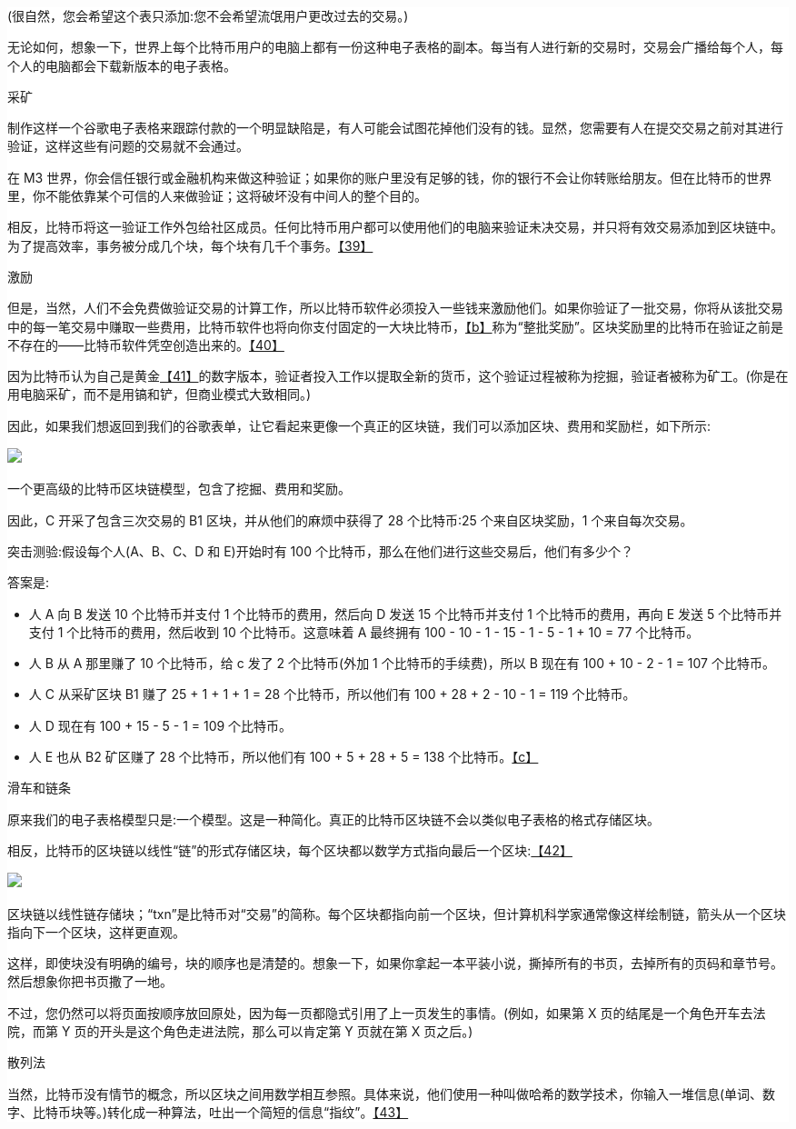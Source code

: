 (很自然，您会希望这个表只添加:您不会希望流氓用户更改过去的交易。)

无论如何，想象一下，世界上每个比特币用户的电脑上都有一份这种电子表格的副本。每当有人进行新的交易时，交易会广播给每个人，每个人的电脑都会下载新版本的电子表格。

采矿

制作这样一个谷歌电子表格来跟踪付款的一个明显缺陷是，有人可能会试图花掉他们没有的钱。显然，您需要有人在提交交易之前对其进行验证，这样这些有问题的交易就不会通过。

在 M3 世界，你会信任银行或金融机构来做这种验证；如果你的账户里没有足够的钱，你的银行不会让你转账给朋友。但在比特币的世界里，你不能依靠某个可信的人来做验证；这将破坏没有中间人的整个目的。

相反，比特币将这一验证工作外包给社区成员。任何比特币用户都可以使用他们的电脑来验证未决交易，并只将有效交易添加到区块链中。为了提高效率，事务被分成几个块，每个块有几千个事务。[【39】](part0040.xhtml#a4BH)

激励

但是，当然，人们不会免费做验证交易的计算工作，所以比特币软件必须投入一些钱来激励他们。如果你验证了一批交易，你将从该批交易中的每一笔交易中赚取一些费用，比特币软件也将向你支付固定的一大块比特币，[【b】](part0040.xhtml#a41Y)称为“整批奖励”。区块奖励里的比特币在验证之前是不存在的——比特币软件凭空创造出来的。[【40】](part0040.xhtml#a41Z)

因为比特币认为自己是黄金[【41】](part0040.xhtml#a3X7)的数字版本，验证者投入工作以提取全新的货币，这个验证过程被称为挖掘，验证者被称为矿工。(你是在用电脑采矿，而不是用镐和铲，但商业模式大致相同。)

因此，如果我们想返回到我们的谷歌表单，让它看起来更像一个真正的区块链，我们可以添加区块、费用和奖励栏，如下所示:

![](image_rsrc7FW.jpg)

一个更高级的比特币区块链模型，包含了挖掘、费用和奖励。

因此，C 开采了包含三次交易的 B1 区块，并从他们的麻烦中获得了 28 个比特币:25 个来自区块奖励，1 个来自每次交易。

突击测验:假设每个人(A、B、C、D 和 E)开始时有 100 个比特币，那么在他们进行这些交易后，他们有多少个？

答案是:

*   人 A 向 B 发送 10 个比特币并支付 1 个比特币的费用，然后向 D 发送 15 个比特币并支付 1 个比特币的费用，再向 E 发送 5 个比特币并支付 1 个比特币的费用，然后收到 10 个比特币。这意味着 A 最终拥有 100 - 10 - 1 - 15 - 1 - 5 - 1 + 10 = 77 个比特币。

*   人 B 从 A 那里赚了 10 个比特币，给 c 发了 2 个比特币(外加 1 个比特币的手续费)，所以 B 现在有 100 + 10 - 2 - 1 = 107 个比特币。

*   人 C 从采矿区块 B1 赚了 25 + 1 + 1 + 1 = 28 个比特币，所以他们有 100 + 28 + 2 - 10 - 1 = 119 个比特币。

*   人 D 现在有 100 + 15 - 5 - 1 = 109 个比特币。

*   人 E 也从 B2 矿区赚了 28 个比特币，所以他们有 100 + 5 + 28 + 5 = 138 个比特币。[【c】](part0040.xhtml#a49M)

滑车和链条

原来我们的电子表格模型只是:一个模型。这是一种简化。真正的比特币区块链不会以类似电子表格的格式存储区块。

相反，比特币的区块链以线性“链”的形式存储区块，每个区块都以数学方式指向最后一个区块:[【42】](part0040.xhtml#a561)

![](image_rsrc7FX.jpg)

区块链以线性链存储块；“txn”是比特币对“交易”的简称。每个区块都指向前一个区块，但计算机科学家通常像这样绘制链，箭头从一个区块指向下一个区块，这样更直观。

这样，即使块没有明确的编号，块的顺序也是清楚的。想象一下，如果你拿起一本平装小说，撕掉所有的书页，去掉所有的页码和章节号。然后想象你把书页撒了一地。

不过，您仍然可以将页面按顺序放回原处，因为每一页都隐式引用了上一页发生的事情。(例如，如果第 X 页的结尾是一个角色开车去法院，而第 Y 页的开头是这个角色走进法院，那么可以肯定第 Y 页就在第 X 页之后。)

散列法

当然，比特币没有情节的概念，所以区块之间用数学相互参照。具体来说，他们使用一种叫做哈希的数学技术，你输入一堆信息(单词、数字、比特币块等。)转化成一种算法，吐出一个简短的信息“指纹”。[【43】](part0040.xhtml#a541)
